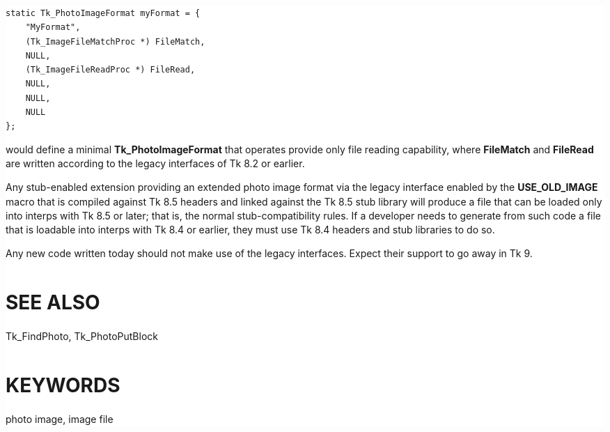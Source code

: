    static Tk_PhotoImageFormat myFormat = {
        "MyFormat",
        (Tk_ImageFileMatchProc *) FileMatch,
        NULL,
        (Tk_ImageFileReadProc *) FileRead,
        NULL,
        NULL,
        NULL
    };

would define a minimal **Tk_PhotoImageFormat** that operates provide
only file reading capability, where **FileMatch** and **FileRead** are
written according to the legacy interfaces of Tk 8.2 or earlier.

Any stub-enabled extension providing an extended photo image format via
the legacy interface enabled by the **USE_OLD_IMAGE** macro that is
compiled against Tk 8.5 headers and linked against the Tk 8.5 stub
library will produce a file that can be loaded only into interps with Tk
8.5 or later; that is, the normal stub-compatibility rules. If a
developer needs to generate from such code a file that is loadable into
interps with Tk 8.4 or earlier, they must use Tk 8.4 headers and stub
libraries to do so.

Any new code written today should not make use of the legacy interfaces.
Expect their support to go away in Tk 9.

# SEE ALSO

Tk_FindPhoto, Tk_PhotoPutBlock

# KEYWORDS

photo image, image file



